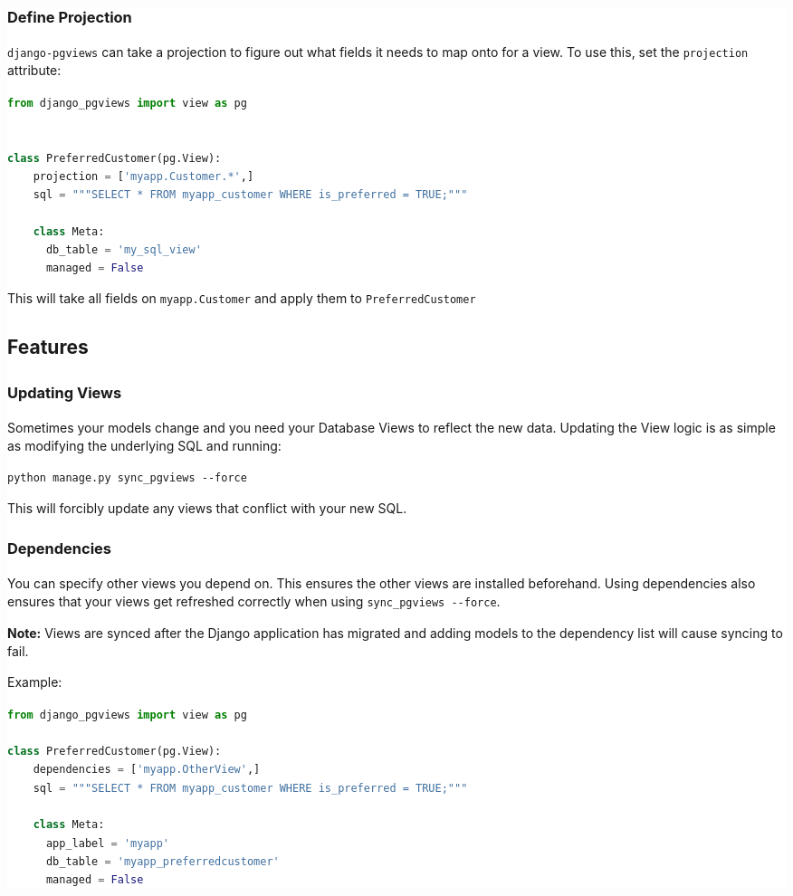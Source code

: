 ### Define Projection

`django-pgviews` can take a projection to figure out what fields it needs to
map onto for a view. To use this, set the `projection` attribute:

```python
from django_pgviews import view as pg


class PreferredCustomer(pg.View):
    projection = ['myapp.Customer.*',]
    sql = """SELECT * FROM myapp_customer WHERE is_preferred = TRUE;"""

    class Meta:
      db_table = 'my_sql_view'
      managed = False
```

This will take all fields on `myapp.Customer` and apply them to
`PreferredCustomer`

## Features

### Updating Views

Sometimes your models change and you need your Database Views to reflect the new
data. Updating the View logic is as simple as modifying the underlying SQL and
running:

```
python manage.py sync_pgviews --force
```

This will forcibly update any views that conflict with your new SQL.

### Dependencies

You can specify other views you depend on. This ensures the other views are
installed beforehand. Using dependencies also ensures that your views get
refreshed correctly when using `sync_pgviews --force`.

**Note:** Views are synced after the Django application has migrated and adding
models to the dependency list will cause syncing to fail.

Example:

```python
from django_pgviews import view as pg

class PreferredCustomer(pg.View):
    dependencies = ['myapp.OtherView',]
    sql = """SELECT * FROM myapp_customer WHERE is_preferred = TRUE;"""

    class Meta:
      app_label = 'myapp'
      db_table = 'myapp_preferredcustomer'
      managed = False
```


[pg-views]: http://www.postgresql.org/docs/9.1/static/sql-createview.html
[django-pgviews]: https://github.com/mypebble/django-pgviews
[mypebble]: https://github.com/mypebble